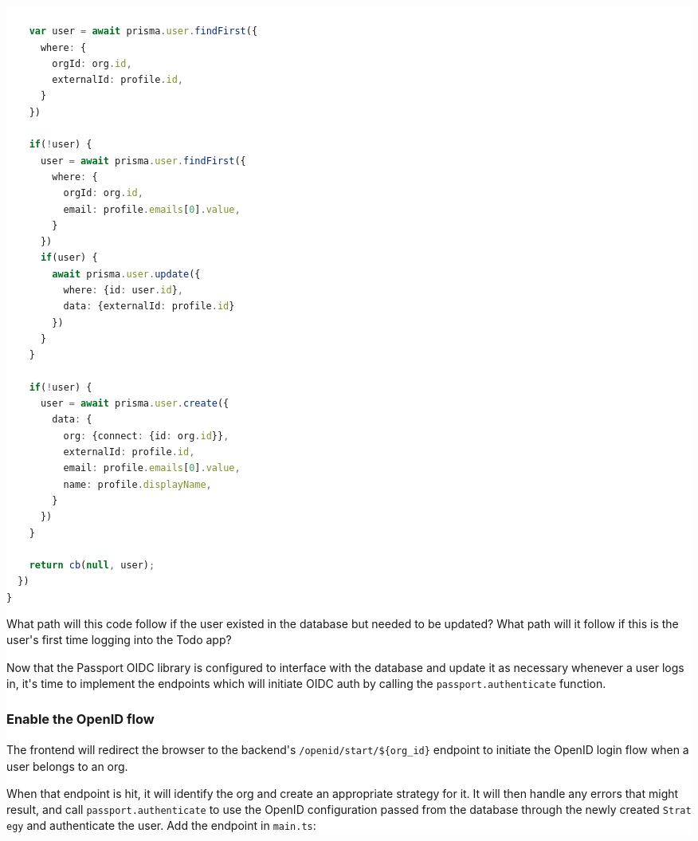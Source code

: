 ```ts

    var user = await prisma.user.findFirst({
      where: {
        orgId: org.id,
        externalId: profile.id,
      }
    })

    if(!user) {
      user = await prisma.user.findFirst({
        where: {
          orgId: org.id,
          email: profile.emails[0].value,
        }
      })
      if(user) {
        await prisma.user.update({
          where: {id: user.id},
          data: {externalId: profile.id}
        })
      }
    }

    if(!user) {
      user = await prisma.user.create({
        data: {
          org: {connect: {id: org.id}},
          externalId: profile.id,
          email: profile.emails[0].value,
          name: profile.displayName,
        }
      })
    }

    return cb(null, user);
  })
}
```

What path will this code follow if the user existed in the database but needed to be updated? What path will it follow if this is the user's first time logging into the Todo app?

Now that the Passport OIDC library is configured to interface with the database and update it as necessary whenever a user logs in, it's time to implement the endpoints which will initiate OIDC auth by calling the `passport.authenticate` function. 

### Enable the OpenID flow

The frontend will redirect the browser to the backend's `/openid/start/${org_id}` endpoint to initiate the OpenID login flow when a user belongs to an org. 

When that endpoint is hit, it will identify the org and create an appropriate strategy for it. It will then handle any errors that might result, and call `passport.authenticate` to use the OpenID configuration passed from the database through the newly created `Strategy` and authenticate the user. Add the endpoint in `main.ts`:
